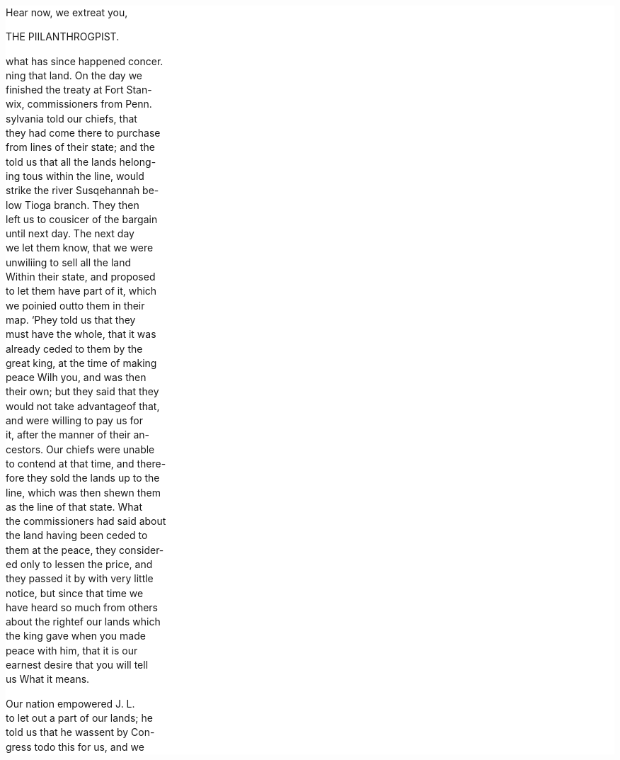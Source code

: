 Hear now, we extreat you,  
  
  
  
  
  
THE PIILANTHROGPIST.  
  
what has since happened concer.  
ning that land. On the day we  
finished the treaty at Fort Stan-  
wix, commissioners from Penn.  
sylvania told our chiefs, that  
they had come there to purchase  
from lines of their state; and the  
told us that all the lands helong-  
ing tous within the line, would  
strike the river Susqehannah be-  
low Tioga branch. They then  
left us to cousicer of the bargain  
until next day. The next day  
we let them know, that we were  
unwiliing to sell all the land  
Within their state, and proposed  
to let them have part of it, which  
we poinied outto them in their  
map. ‘Phey told us that they  
must have the whole, that it was  
already ceded to them by the  
great king, at the time of making  
peace Wilh you, and was then  
their own; but they said that they  
would not take advantageof that,  
and were willing to pay us for  
it, after the manner of their an-  
cestors. Our chiefs were unable  
to contend at that time, and there-  
fore they sold the lands up to the  
line, which was then shewn them  
as the line of that state. What  
the commissioners had said about  
the land having been ceded to  
them at the peace, they consider-  
ed only to lessen the price, and  
they passed it by with very little  
notice, but since that time we  
have heard so much from others  
about the rightef our lands which  
the king gave when you made  
peace with him, that it is our  
earnest desire that you will tell  
us What it means.  
  
Our nation empowered J. L.  
to let out a part of our lands; he  
told us that he wassent by Con-  
gress todo this for us, and we  
  
